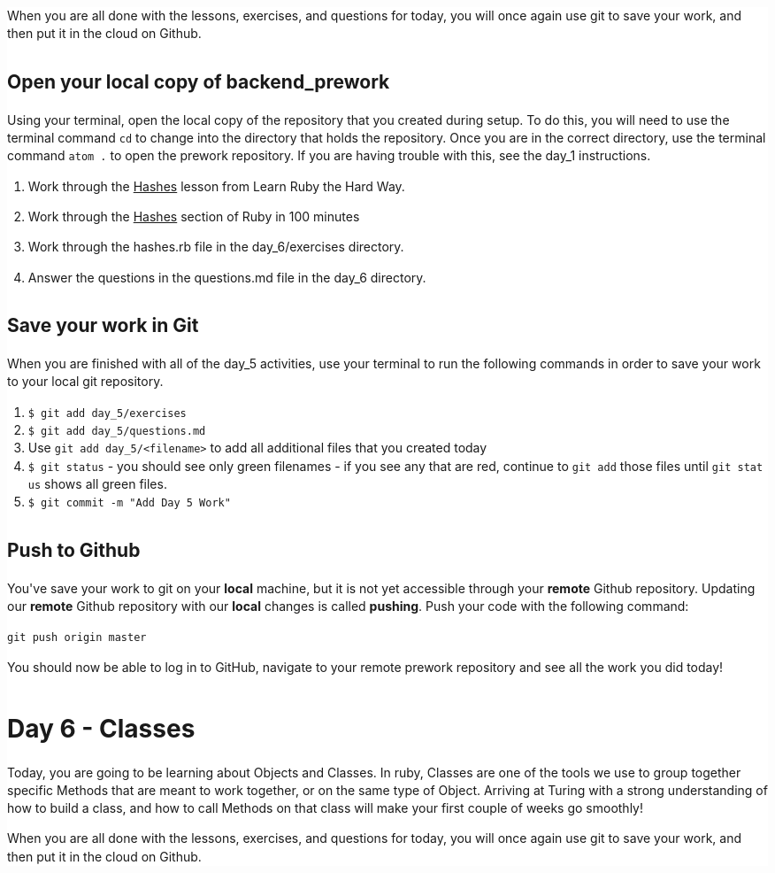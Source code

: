 When you are all done with the lessons, exercises, and questions for today, you will once again use git to save your work, and then put it in the cloud on Github.

## Open your local copy of backend_prework

Using your terminal, open the local copy of the repository that you created during setup.  To do this, you will need to use the terminal command `cd` to change into the directory that holds the repository. Once you are in the correct directory, use the terminal command `atom .` to open the prework repository. If you are having trouble with this, see the day_1 instructions.

1. Work through the [Hashes](https://learnrubythehardway.org/book/ex39.html) lesson from Learn Ruby the Hard Way.

1. Work through the [Hashes](http://tutorials.jumpstartlab.com/projects/ruby_in_100_minutes.html#8.-hashes) section of Ruby in 100 minutes

1. Work through the hashes.rb file in the day_6/exercises directory.

1. Answer the questions in the questions.md file in the day_6 directory.

## Save your work in Git

When you are finished with all of the day_5 activities, use your terminal to run the following commands in order to save your work to your local git repository.

1. `$ git add day_5/exercises`
1. `$ git add day_5/questions.md`
1. Use `git add day_5/<filename>` to add all additional files that you created today
1. `$ git status` - you should see only green filenames - if you see any that are red, continue to `git add` those files until `git status` shows all green files.
1. `$ git commit -m "Add Day 5 Work"`

## Push to Github

You've save your work to git on your **local** machine, but it is not yet accessible through your **remote** Github repository. Updating our **remote** Github repository with our **local** changes is called **pushing**. Push your code with the following command:

```
git push origin master
```

You should now be able to log in to GitHub, navigate to your remote prework repository and see all the work you did today!

# Day 6 - Classes

Today, you are going to be learning about Objects and Classes. In ruby, Classes are one of the tools we use to group together specific Methods that are meant to work together, or on the same type of Object. Arriving at Turing with a strong understanding of how to build a class, and how to call Methods on that class will make your first couple of weeks go smoothly!

When you are all done with the lessons, exercises, and questions for today, you will once again use git to save your work, and then put it in the cloud on Github.
